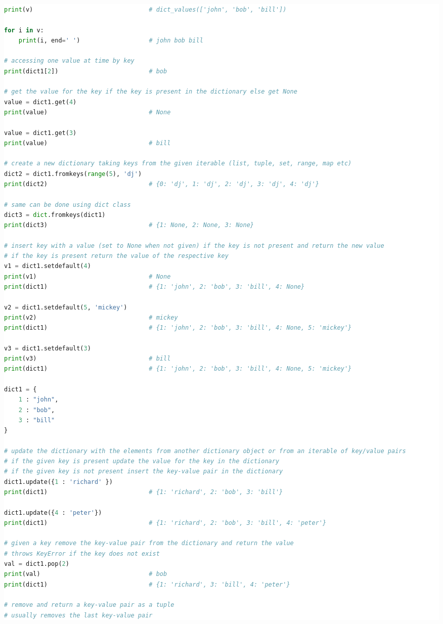 ```python
print(v)                                # dict_values(['john', 'bob', 'bill'])

for i in v:
    print(i, end=' ')                   # john bob bill 

# accessing one value at time by key
print(dict1[2])                         # bob

# get the value for the key if the key is present in the dictionary else get None
value = dict1.get(4)
print(value)                            # None

value = dict1.get(3)
print(value)                            # bill

# create a new dictionary taking keys from the given iterable (list, tuple, set, range, map etc)
dict2 = dict1.fromkeys(range(5), 'dj')
print(dict2)                            # {0: 'dj', 1: 'dj', 2: 'dj', 3: 'dj', 4: 'dj'}

# same can be done using dict class
dict3 = dict.fromkeys(dict1)
print(dict3)                            # {1: None, 2: None, 3: None}

# insert key with a value (set to None when not given) if the key is not present and return the new value
# if the key is present return the value of the respective key
v1 = dict1.setdefault(4)
print(v1)                               # None
print(dict1)                            # {1: 'john', 2: 'bob', 3: 'bill', 4: None}

v2 = dict1.setdefault(5, 'mickey')
print(v2)                               # mickey
print(dict1)                            # {1: 'john', 2: 'bob', 3: 'bill', 4: None, 5: 'mickey'}

v3 = dict1.setdefault(3)
print(v3)                               # bill
print(dict1)                            # {1: 'john', 2: 'bob', 3: 'bill', 4: None, 5: 'mickey'}

dict1 = {
    1 : "john",
    2 : "bob",
    3 : "bill"
}

# update the dictionary with the elements from another dictionary object or from an iterable of key/value pairs
# if the given key is present update the value for the key in the dictionary
# if the given key is not present insert the key-value pair in the dictionary
dict1.update({1 : 'richard' })
print(dict1)                            # {1: 'richard', 2: 'bob', 3: 'bill'}

dict1.update({4 : 'peter'})
print(dict1)                            # {1: 'richard', 2: 'bob', 3: 'bill', 4: 'peter'}

# given a key remove the key-value pair from the dictionary and return the value
# throws KeyError if the key does not exist
val = dict1.pop(2)
print(val)                              # bob
print(dict1)                            # {1: 'richard', 3: 'bill', 4: 'peter'}

# remove and return a key-value pair as a tuple
# usually removes the last key-value pair
```